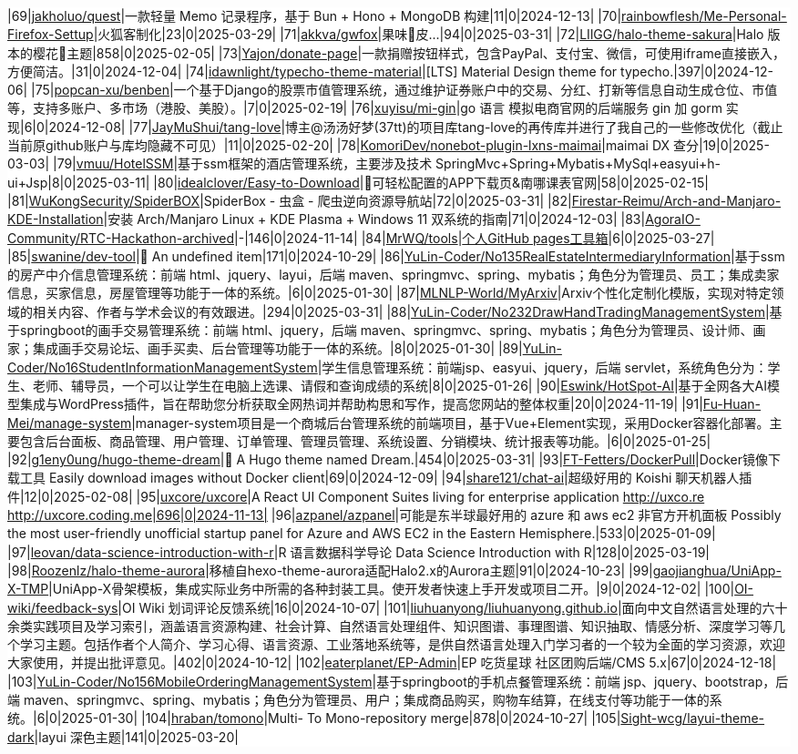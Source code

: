 |69|[jakholuo/quest](https://github.com/jakholuo/quest)|一款轻量 Memo 记录程序，基于 Bun + Hono + MongoDB 构建|11|0|2024-12-13|
|70|[rainbowflesh/Me-Personal-Firefox-Settup](https://github.com/rainbowflesh/Me-Personal-Firefox-Settup)|火狐客制化|23|0|2025-03-29|
|71|[akkva/gwfox](https://github.com/akkva/gwfox)|果味🦊皮...|94|0|2025-03-31|
|72|[LIlGG/halo-theme-sakura](https://github.com/LIlGG/halo-theme-sakura)|Halo 版本的樱花🌸主题|858|0|2025-02-05|
|73|[Yajon/donate-page](https://github.com/Yajon/donate-page)|一款捐赠按钮样式，包含PayPal、支付宝、微信，可使用iframe直接嵌入，方便简洁。|31|0|2024-12-04|
|74|[idawnlight/typecho-theme-material](https://github.com/idawnlight/typecho-theme-material)|[LTS] Material Design theme for typecho.|397|0|2024-12-06|
|75|[popcan-xu/benben](https://github.com/popcan-xu/benben)|一个基于Django的股票市值管理系统，通过维护证券账户中的交易、分红、打新等信息自动生成仓位、市值等，支持多账户、多市场（港股、美股）。|7|0|2025-02-19|
|76|[xuyisu/mi-gin](https://github.com/xuyisu/mi-gin)|go 语言 模拟电商官网的后端服务 gin 加 gorm  实现|6|0|2024-12-08|
|77|[JayMuShui/tang-love](https://github.com/JayMuShui/tang-love)|博主@汤汤好梦(37tt)的项目库tang-love的再传库并进行了我自己的一些修改优化（截止当前原github账户与库均隐藏不可见）|11|0|2025-02-20|
|78|[KomoriDev/nonebot-plugin-lxns-maimai](https://github.com/KomoriDev/nonebot-plugin-lxns-maimai)|maimai DX 查分|19|0|2025-03-03|
|79|[vmuu/HotelSSM](https://github.com/vmuu/HotelSSM)|基于ssm框架的酒店管理系统，主要涉及技术 SpringMvc+Spring+Mybatis+MySql+easyui+h-ui+Jsp|8|0|2025-03-11|
|80|[idealclover/Easy-to-Download](https://github.com/idealclover/Easy-to-Download)|🔖可轻松配置的APP下载页&南哪课表官网|58|0|2025-02-15|
|81|[WuKongSecurity/SpiderBOX](https://github.com/WuKongSecurity/SpiderBOX)|SpiderBox - 虫盒 - 爬虫逆向资源导航站|72|0|2025-03-31|
|82|[Firestar-Reimu/Arch-and-Manjaro-KDE-Installation](https://github.com/Firestar-Reimu/Arch-and-Manjaro-KDE-Installation)|安装 Arch/Manjaro Linux + KDE Plasma + Windows 11 双系统的指南|71|0|2024-12-03|
|83|[AgoraIO-Community/RTC-Hackathon-archived](https://github.com/AgoraIO-Community/RTC-Hackathon-archived)|-|146|0|2024-11-14|
|84|[MrWQ/tools](https://github.com/MrWQ/tools)|[个人GitHub pages工具箱](https://mrwq.github.io/tools/)|6|0|2025-03-27|
|85|[swanine/dev-tool](https://github.com/swanine/dev-tool)|🚧 An undefined item|171|0|2024-10-29|
|86|[YuLin-Coder/No135RealEstateIntermediaryInformation](https://github.com/YuLin-Coder/No135RealEstateIntermediaryInformation)|基于ssm的房产中介信息管理系统：前端 html、jquery、layui，后端 maven、springmvc、spring、mybatis；角色分为管理员、员工；集成卖家信息，买家信息，房屋管理等功能于一体的系统。|6|0|2025-01-30|
|87|[MLNLP-World/MyArxiv](https://github.com/MLNLP-World/MyArxiv)|Arxiv个性化定制化模版，实现对特定领域的相关内容、作者与学术会议的有效跟进。|294|0|2025-03-31|
|88|[YuLin-Coder/No232DrawHandTradingManagementSystem](https://github.com/YuLin-Coder/No232DrawHandTradingManagementSystem)|基于springboot的画手交易管理系统：前端 html、jquery，后端 maven、springmvc、spring、mybatis；角色分为管理员、设计师、画家；集成画手交易论坛、画手买卖、后台管理等功能于一体的系统。|8|0|2025-01-30|
|89|[YuLin-Coder/No16StudentInformationManagementSystem](https://github.com/YuLin-Coder/No16StudentInformationManagementSystem)|学生信息管理系统：前端jsp、easyui、jquery，后端 servlet，系统角色分为：学生、老师、辅导员，一个可以让学生在电脑上选课、请假和查询成绩的系统|8|0|2025-01-26|
|90|[Eswink/HotSpot-AI](https://github.com/Eswink/HotSpot-AI)|基于全网各大AI模型集成与WordPress插件，旨在帮助您分析获取全网热词并帮助构思和写作，提高您网站的整体权重|20|0|2024-11-19|
|91|[Fu-Huan-Mei/manage-system](https://github.com/Fu-Huan-Mei/manage-system)|manager-system项目是一个商城后台管理系统的前端项目，基于Vue+Element实现，采用Docker容器化部署。主要包含后台面板、商品管理、用户管理、订单管理、管理员管理、系统设置、分销模块、统计报表等功能。|6|0|2025-01-25|
|92|[g1eny0ung/hugo-theme-dream](https://github.com/g1eny0ung/hugo-theme-dream)|🌱 A Hugo theme named Dream.|454|0|2025-03-31|
|93|[FT-Fetters/DockerPull](https://github.com/FT-Fetters/DockerPull)|Docker镜像下载工具 Easily download images without Docker client|69|0|2024-12-09|
|94|[share121/chat-ai](https://github.com/share121/chat-ai)|超级好用的 Koishi 聊天机器人插件|12|0|2025-02-08|
|95|[uxcore/uxcore](https://github.com/uxcore/uxcore)|A React UI Component Suites living for enterprise application http://uxco.re http://uxcore.coding.me|696|0|2024-11-13|
|96|[azpanel/azpanel](https://github.com/azpanel/azpanel)|可能是东半球最好用的 azure 和 aws ec2 非官方开机面板 Possibly the most user-friendly unofficial startup panel for Azure and AWS EC2 in the Eastern Hemisphere.|533|0|2025-01-09|
|97|[leovan/data-science-introduction-with-r](https://github.com/leovan/data-science-introduction-with-r)|R 语言数据科学导论   Data Science Introduction with R|128|0|2025-03-19|
|98|[Roozenlz/halo-theme-aurora](https://github.com/Roozenlz/halo-theme-aurora)|移植自hexo-theme-aurora适配Halo2.x的Aurora主题|91|0|2024-10-23|
|99|[gaojianghua/UniApp-X-TMP](https://github.com/gaojianghua/UniApp-X-TMP)|UniApp-X骨架模板，集成实际业务中所需的各种封装工具。使开发者快速上手开发或项目二开。|9|0|2024-12-02|
|100|[OI-wiki/feedback-sys](https://github.com/OI-wiki/feedback-sys)|OI Wiki 划词评论反馈系统|16|0|2024-10-07|
|101|[liuhuanyong/liuhuanyong.github.io](https://github.com/liuhuanyong/liuhuanyong.github.io)|面向中文自然语言处理的六十余类实践项目及学习索引，涵盖语言资源构建、社会计算、自然语言处理组件、知识图谱、事理图谱、知识抽取、情感分析、深度学习等几个学习主题。包括作者个人简介、学习心得、语言资源、工业落地系统等，是供自然语言处理入门学习者的一个较为全面的学习资源，欢迎大家使用，并提出批评意见。|402|0|2024-10-12|
|102|[eaterplanet/EP-Admin](https://github.com/eaterplanet/EP-Admin)|EP 吃货星球 社区团购后端/CMS 5.x|67|0|2024-12-18|
|103|[YuLin-Coder/No156MobileOrderingManagementSystem](https://github.com/YuLin-Coder/No156MobileOrderingManagementSystem)|基于springboot的手机点餐管理系统：前端 jsp、jquery、bootstrap，后端 maven、springmvc、spring、mybatis；角色分为管理员、用户；集成商品购买，购物车结算，在线支付等功能于一体的系统。|6|0|2025-01-30|
|104|[hraban/tomono](https://github.com/hraban/tomono)|Multi- To Mono-repository merge|878|0|2024-10-27|
|105|[Sight-wcg/layui-theme-dark](https://github.com/Sight-wcg/layui-theme-dark)|layui 深色主题|141|0|2025-03-20|